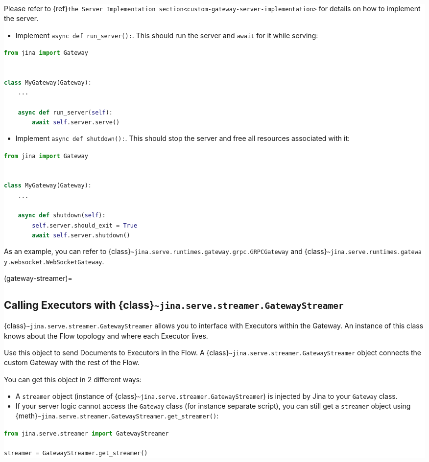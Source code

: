 Please refer to {ref}`the Server Implementation section<custom-gateway-server-implementation>` for details on how to implement 
the server.

* Implement `async def run_server():`. This should run the server and `await` for it while serving:
```python
from jina import Gateway


class MyGateway(Gateway):
    ...

    async def run_server(self):
        await self.server.serve()
```
* Implement `async def shutdown():`. This should stop the server and free all resources associated with it:
```python
from jina import Gateway


class MyGateway(Gateway):
    ...

    async def shutdown(self):
        self.server.should_exit = True
        await self.server.shutdown()
```

As an example, you can refer to {class}`~jina.serve.runtimes.gateway.grpc.GRPCGateway` and 
{class}`~jina.serve.runtimes.gateway.websocket.WebSocketGateway`.

(gateway-streamer)=
## Calling Executors with {class}`~jina.serve.streamer.GatewayStreamer`

{class}`~jina.serve.streamer.GatewayStreamer` allows you to interface with Executors within the Gateway. An instance of 
this class knows about the Flow topology and where each Executor lives. 

Use this object to send Documents to Executors in the Flow. A {class}`~jina.serve.streamer.GatewayStreamer` object 
connects the custom Gateway with the rest of the Flow.

You can get this object in 2 different ways:
* A `streamer` object (instance of {class}`~jina.serve.streamer.GatewayStreamer`) is injected by Jina to your `Gateway` class.
* If your server logic cannot access the `Gateway` class (for instance separate script), you can still get a `streamer` 
object using {meth}`~jina.serve.streamer.GatewayStreamer.get_streamer()`:

```python
from jina.serve.streamer import GatewayStreamer

streamer = GatewayStreamer.get_streamer()
```
